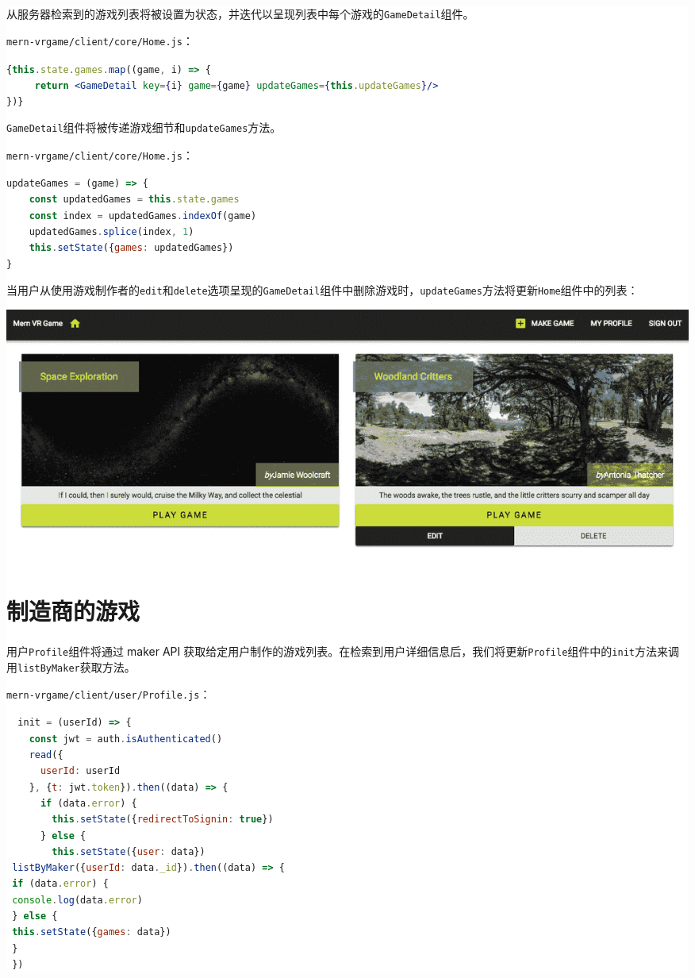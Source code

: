 从服务器检索到的游戏列表将被设置为状态，并迭代以呈现列表中每个游戏的`GameDetail`组件。

`mern-vrgame/client/core/Home.js`：

```jsx
{this.state.games.map((game, i) => {
     return <GameDetail key={i} game={game} updateGames={this.updateGames}/>
})}
```

`GameDetail`组件将被传递游戏细节和`updateGames`方法。

`mern-vrgame/client/core/Home.js`：

```jsx
updateGames = (game) => {
    const updatedGames = this.state.games 
    const index = updatedGames.indexOf(game) 
    updatedGames.splice(index, 1) 
    this.setState({games: updatedGames}) 
}
```

当用户从使用游戏制作者的`edit`和`delete`选项呈现的`GameDetail`组件中删除游戏时，`updateGames`方法将更新`Home`组件中的列表：

![](img/f7fa0681-c359-45f1-98a2-7b5fb4dc9256.png)

# 制造商的游戏

用户`Profile`组件将通过 maker API 获取给定用户制作的游戏列表。在检索到用户详细信息后，我们将更新`Profile`组件中的`init`方法来调用`listByMaker`获取方法。

`mern-vrgame/client/user/Profile.js`：

```jsx
  init = (userId) => {
    const jwt = auth.isAuthenticated() 
    read({
      userId: userId
    }, {t: jwt.token}).then((data) => {
      if (data.error) {
        this.setState({redirectToSignin: true}) 
      } else {
        this.setState({user: data}) 
 listByMaker({userId: data._id}).then((data) => {
 if (data.error) {
 console.log(data.error) 
 } else {
 this.setState({games: data}) 
 }
 })
```